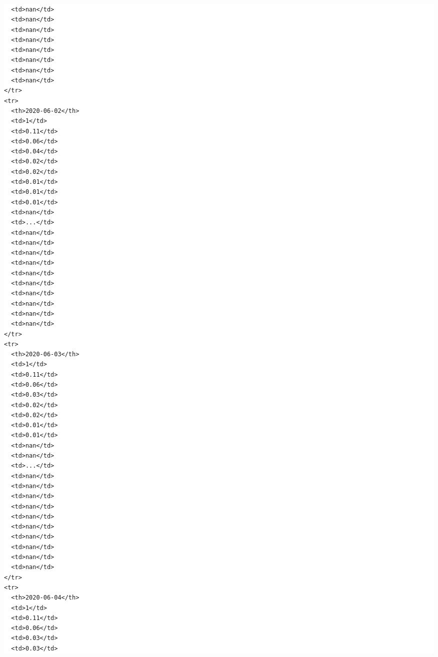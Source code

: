       <td>nan</td>
      <td>nan</td>
      <td>nan</td>
      <td>nan</td>
      <td>nan</td>
      <td>nan</td>
      <td>nan</td>
      <td>nan</td>
    </tr>
    <tr>
      <th>2020-06-02</th>
      <td>1</td>
      <td>0.11</td>
      <td>0.06</td>
      <td>0.04</td>
      <td>0.02</td>
      <td>0.02</td>
      <td>0.01</td>
      <td>0.01</td>
      <td>0.01</td>
      <td>nan</td>
      <td>...</td>
      <td>nan</td>
      <td>nan</td>
      <td>nan</td>
      <td>nan</td>
      <td>nan</td>
      <td>nan</td>
      <td>nan</td>
      <td>nan</td>
      <td>nan</td>
      <td>nan</td>
    </tr>
    <tr>
      <th>2020-06-03</th>
      <td>1</td>
      <td>0.11</td>
      <td>0.06</td>
      <td>0.03</td>
      <td>0.02</td>
      <td>0.02</td>
      <td>0.01</td>
      <td>0.01</td>
      <td>nan</td>
      <td>nan</td>
      <td>...</td>
      <td>nan</td>
      <td>nan</td>
      <td>nan</td>
      <td>nan</td>
      <td>nan</td>
      <td>nan</td>
      <td>nan</td>
      <td>nan</td>
      <td>nan</td>
      <td>nan</td>
    </tr>
    <tr>
      <th>2020-06-04</th>
      <td>1</td>
      <td>0.11</td>
      <td>0.06</td>
      <td>0.03</td>
      <td>0.03</td>